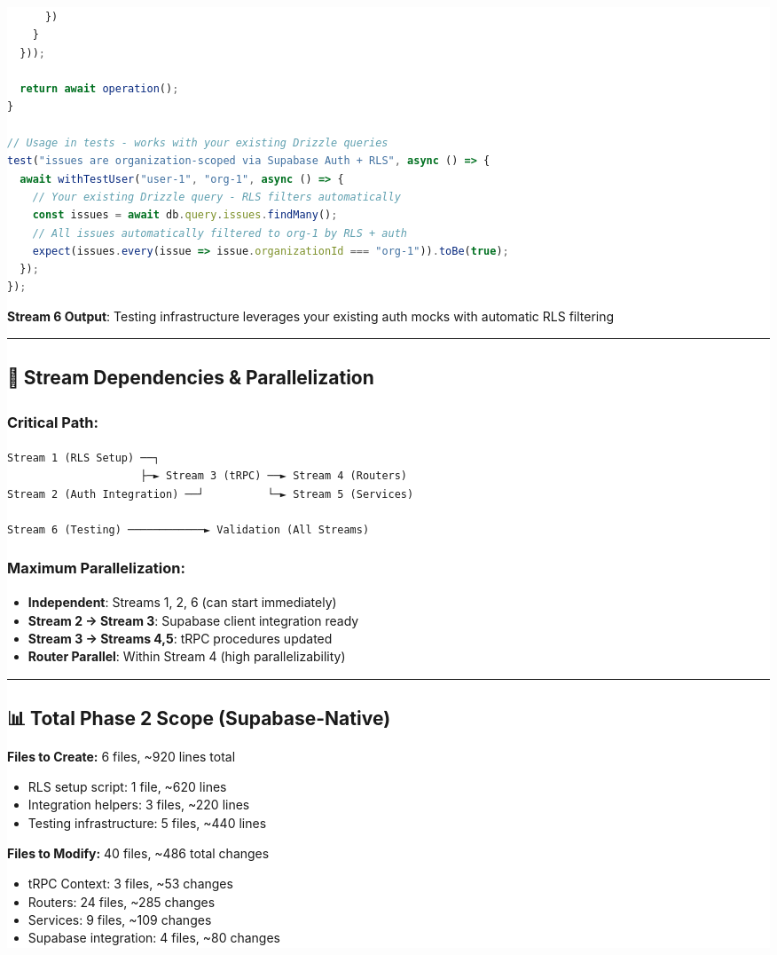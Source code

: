 ```typescript
      })
    }
  }));
  
  return await operation();
}

// Usage in tests - works with your existing Drizzle queries
test("issues are organization-scoped via Supabase Auth + RLS", async () => {
  await withTestUser("user-1", "org-1", async () => {
    // Your existing Drizzle query - RLS filters automatically
    const issues = await db.query.issues.findMany();
    // All issues automatically filtered to org-1 by RLS + auth
    expect(issues.every(issue => issue.organizationId === "org-1")).toBe(true);
  });
});
```

**Stream 6 Output**: Testing infrastructure leverages your existing auth mocks with automatic RLS filtering

---

## 🔗 **Stream Dependencies & Parallelization**

### **Critical Path:**
```
Stream 1 (RLS Setup) ──┐
                     ├─► Stream 3 (tRPC) ──► Stream 4 (Routers)
Stream 2 (Auth Integration) ──┘          └─► Stream 5 (Services)

Stream 6 (Testing) ────────────► Validation (All Streams)
```

### **Maximum Parallelization:**
- **Independent**: Streams 1, 2, 6 (can start immediately)
- **Stream 2 → Stream 3**: Supabase client integration ready
- **Stream 3 → Streams 4,5**: tRPC procedures updated  
- **Router Parallel**: Within Stream 4 (high parallelizability)

---

## 📊 **Total Phase 2 Scope (Supabase-Native)**

**Files to Create:** 6 files, ~920 lines total
- RLS setup script: 1 file, ~620 lines
- Integration helpers: 3 files, ~220 lines  
- Testing infrastructure: 5 files, ~440 lines

**Files to Modify:** 40 files, ~486 total changes
- tRPC Context: 3 files, ~53 changes
- Routers: 24 files, ~285 changes  
- Services: 9 files, ~109 changes
- Supabase integration: 4 files, ~80 changes
